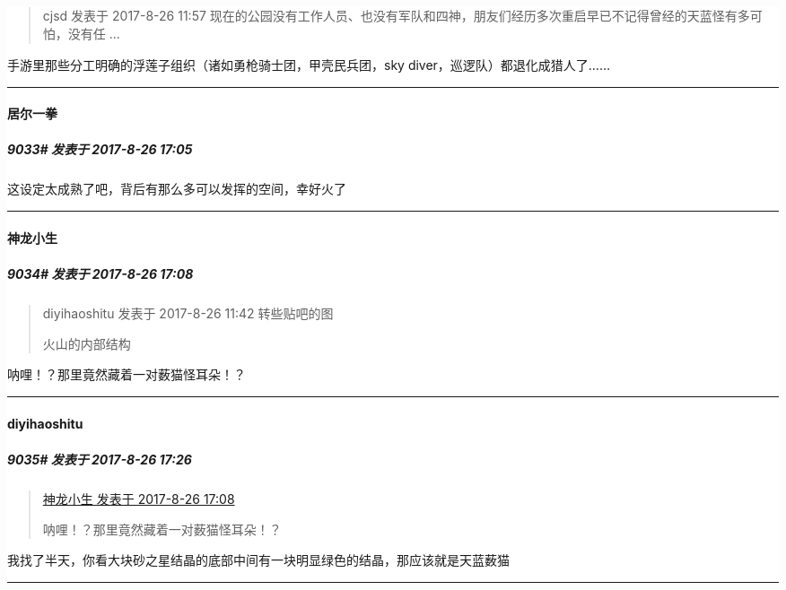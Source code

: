 

<blockquote>cjsd 发表于 2017-8-26 11:57
现在的公园没有工作人员、也没有军队和四神，朋友们经历多次重启早已不记得曾经的天蓝怪有多可怕，没有任 ...</blockquote>
手游里那些分工明确的浮莲子组织（诸如勇枪骑士团，甲壳民兵团，sky diver，巡逻队）都退化成猎人了……







*****

####  居尔一拳  
##### 9033#       发表于 2017-8-26 17:05




这设定太成熟了吧，背后有那么多可以发挥的空间，幸好火了







*****

####  神龙小生  
##### 9034#       发表于 2017-8-26 17:08



<blockquote>diyihaoshitu 发表于 2017-8-26 11:42
转些贴吧的图


火山的内部结构
</blockquote>
呐哩！？那里竟然藏着一对薮猫怪耳朵！？







*****

####  diyihaoshitu  
##### 9035#       发表于 2017-8-26 17:26



<blockquote><a href="httphttps://bbs.saraba1st.com/2b/forum.php?mod=redirect&amp;goto=findpost&amp;pid=37012634&amp;ptid=1351199" target="_blank">神龙小生 发表于 2017-8-26 17:08</a>

呐哩！？那里竟然藏着一对薮猫怪耳朵！？</blockquote>
我找了半天，你看大块砂之星结晶的底部中间有一块明显绿色的结晶，那应该就是天蓝薮猫







*****
